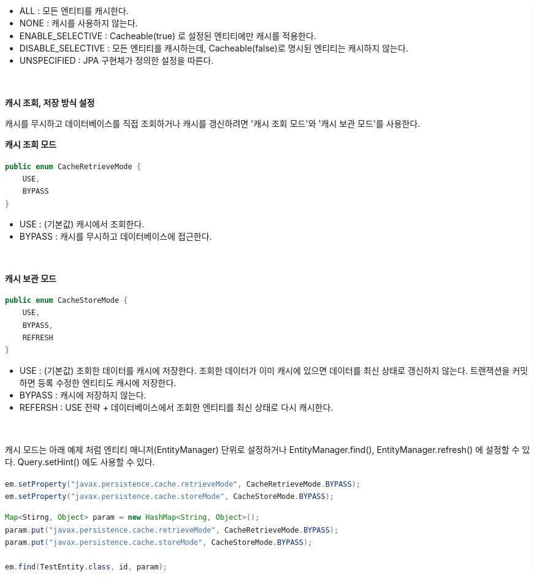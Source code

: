 - ALL : 모든 엔티티를 캐시한다.
- NONE : 캐시를 사용하지 않는다.
- ENABLE_SELECTIVE : Cacheable(true) 로 설정된 엔티티에만 캐시를 적용한다.
- DISABLE_SELECTIVE : 모든 엔티티를 캐시하는데, Cacheable(false)로 명시된 엔티티는 캐시하지 않는다.
- UNSPECIFIED : JPA 구현체가 정의한 설정을 따른다.

<br>

**캐시 조회, 저장 방식 설정**

캐시를 무시하고 데이터베이스를 직접 조회하거나 캐시를 갱신하려면 '캐시 조회 모드'와 '캐시 보관 모드'를 사용한다.

**캐시 조회 모드**

```java
public enum CacheRetrieveMode {
    USE,
    BYPASS
}
```

- USE : (기본값) 캐시에서 조회한다.
- BYPASS : 캐시를 무시하고 데이터베이스에 접근한다.

<br>

**캐시 보관 모드**

```java
public enum CacheStoreMode {
    USE,
    BYPASS,
    REFRESH
}
```

- USE : (기본값) 조회한 데이터를 캐시에 저장한다. 조회한 데이터가 이미 캐시에 있으면 데이터를 최신 상태로 갱신하지 않는다. 트랜잭션을 커밋하면 등록 수정한 엔티티도 캐시에 저장한다.
- BYPASS : 캐시에 저장하지 않는다.
- REFERSH : USE 전략 + 데이터베이스에서 조회한 엔티티를 최신 상태로 다시 캐시한다.

<br>

캐시 모드는 아래 예제 처럼 엔티티 매니저(EntityManager) 단위로 설정하거나 EntityManager.find(), EntityManager.refresh() 에 설정할 수 있다. Query.setHint() 에도 사용할 수 있다.

```java
em.setProperty("javax.persistence.cache.retrieveMode", CacheRetrieveMode.BYPASS);
em.setProperty("javax.persistence.cache.storeMode", CacheStoreMode.BYPASS);
```

```java
Map<Stirng, Object> param = new HashMap<String, Object>();
param.put("javax.persistence.cache.retrieveMode", CacheRetrieveMode.BYPASS);
param.put("javax.persistence.cache.storeMode", CacheStoreMode.BYPASS);

em.find(TestEntity.class, id, param);
```
